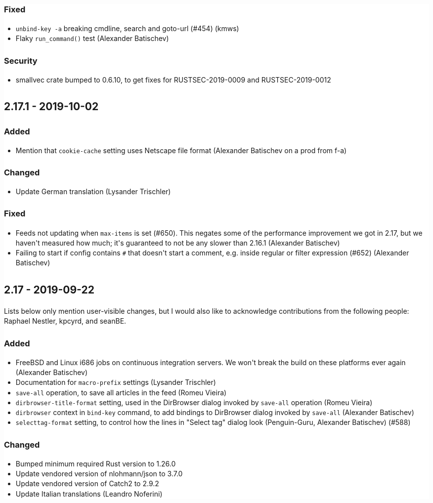 ### Fixed
- `unbind-key -a` breaking cmdline, search and goto-url (#454) (kmws)
- Flaky `run_command()` test (Alexander Batischev)

### Security
- smallvec crate bumped to 0.6.10, to get fixes for RUSTSEC-2019-0009 and
    RUSTSEC-2019-0012



## 2.17.1 - 2019-10-02

### Added
- Mention that `cookie-cache` setting uses Netscape file format (Alexander
    Batischev on a prod from f-a)

### Changed
- Update German translation (Lysander Trischler)

### Fixed
- Feeds not updating when `max-items` is set (#650). This negates some of the
    performance improvement we got in 2.17, but we haven't measured how much;
    it's guaranteed to not be any slower than 2.16.1 (Alexander Batischev)
- Failing to start if config contains `#` that doesn't start a comment, e.g.
    inside regular or filter expression (#652) (Alexander Batischev)



## 2.17 - 2019-09-22

Lists below only mention user-visible changes, but I would also like to
acknowledge contributions from the following people: Raphael Nestler, kpcyrd,
and seanBE.

### Added
- FreeBSD and Linux i686 jobs on continuous integration servers. We won't break
    the build on these platforms ever again (Alexander Batischev)
- Documentation for `macro-prefix` settings (Lysander Trischler)
- `save-all` operation, to save all articles in the feed (Romeu Vieira)
- `dirbrowser-title-format` setting, used in the DirBrowser dialog invoked by
    `save-all` operation (Romeu Vieira)
- `dirbrowser` context in `bind-key` command, to add bindings to DirBrowser
    dialog invoked by `save-all` (Alexander Batischev)
- `selecttag-format` setting, to control how the lines in "Select tag" dialog
    look (Penguin-Guru, Alexander Batischev) (#588)

### Changed
- Bumped minimum required Rust version to 1.26.0
- Update vendored version of nlohmann/json to 3.7.0
- Update vendored version of Catch2 to 2.9.2
- Update Italian translations (Leandro Noferini)
